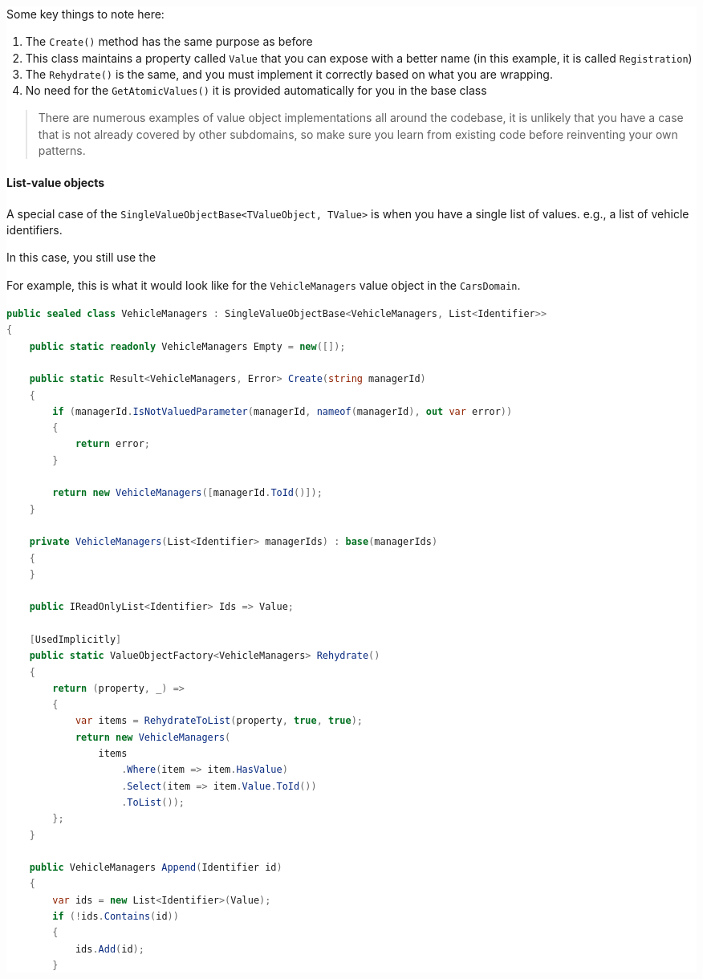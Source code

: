 Some key things to note here:

1. The `Create()` method has the same purpose as before
2. This class maintains a property called `Value` that you can expose with a better name (in this example, it is called `Registration`)
3. The `Rehydrate()` is the same, and you must implement it correctly based on what you are wrapping.
4. No need for the `GetAtomicValues()` it is provided automatically for you in the base class

> There are numerous examples of value object implementations all around the codebase, it is unlikely that you have a case that is not already covered by other subdomains, so make sure you learn from existing code before reinventing your own patterns.

#### List-value objects

A special case of the `SingleValueObjectBase<TValueObject, TValue>` is when you have a single list of values. e.g., a list of vehicle identifiers.

In this case, you still use the 

For example, this is what it would look like for the `VehicleManagers` value object in the `CarsDomain`.

```c#
public sealed class VehicleManagers : SingleValueObjectBase<VehicleManagers, List<Identifier>>
{
    public static readonly VehicleManagers Empty = new([]);

    public static Result<VehicleManagers, Error> Create(string managerId)
    {
        if (managerId.IsNotValuedParameter(managerId, nameof(managerId), out var error))
        {
            return error;
        }

        return new VehicleManagers([managerId.ToId()]);
    }

    private VehicleManagers(List<Identifier> managerIds) : base(managerIds)
    {
    }

    public IReadOnlyList<Identifier> Ids => Value;

    [UsedImplicitly]
    public static ValueObjectFactory<VehicleManagers> Rehydrate()
    {
        return (property, _) =>
        {
            var items = RehydrateToList(property, true, true);
            return new VehicleManagers(
                items
                    .Where(item => item.HasValue)
                    .Select(item => item.Value.ToId())
                    .ToList());
        };
    }

    public VehicleManagers Append(Identifier id)
    {
        var ids = new List<Identifier>(Value);
        if (!ids.Contains(id))
        {
            ids.Add(id);
        }

```
